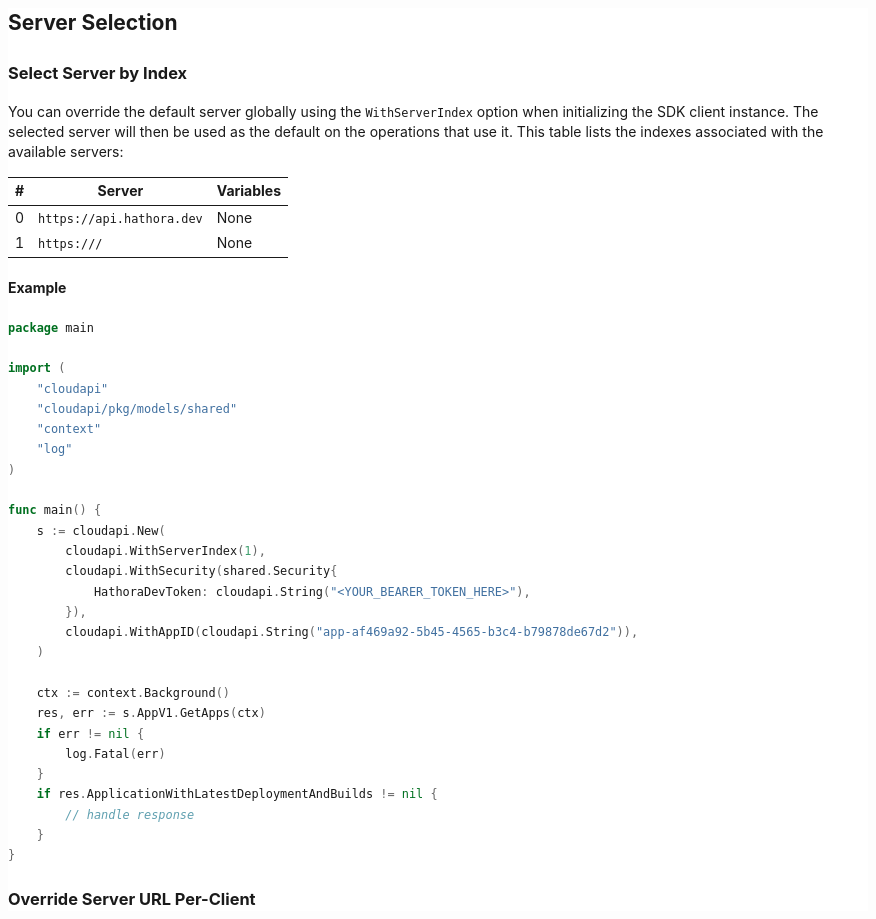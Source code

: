 

## Server Selection

### Select Server by Index

You can override the default server globally using the `WithServerIndex` option when initializing the SDK client instance. The selected server will then be used as the default on the operations that use it. This table lists the indexes associated with the available servers:

| # | Server | Variables |
| - | ------ | --------- |
| 0 | `https://api.hathora.dev` | None |
| 1 | `https:///` | None |

#### Example

```go
package main

import (
	"cloudapi"
	"cloudapi/pkg/models/shared"
	"context"
	"log"
)

func main() {
	s := cloudapi.New(
		cloudapi.WithServerIndex(1),
		cloudapi.WithSecurity(shared.Security{
			HathoraDevToken: cloudapi.String("<YOUR_BEARER_TOKEN_HERE>"),
		}),
		cloudapi.WithAppID(cloudapi.String("app-af469a92-5b45-4565-b3c4-b79878de67d2")),
	)

	ctx := context.Background()
	res, err := s.AppV1.GetApps(ctx)
	if err != nil {
		log.Fatal(err)
	}
	if res.ApplicationWithLatestDeploymentAndBuilds != nil {
		// handle response
	}
}

```


### Override Server URL Per-Client
